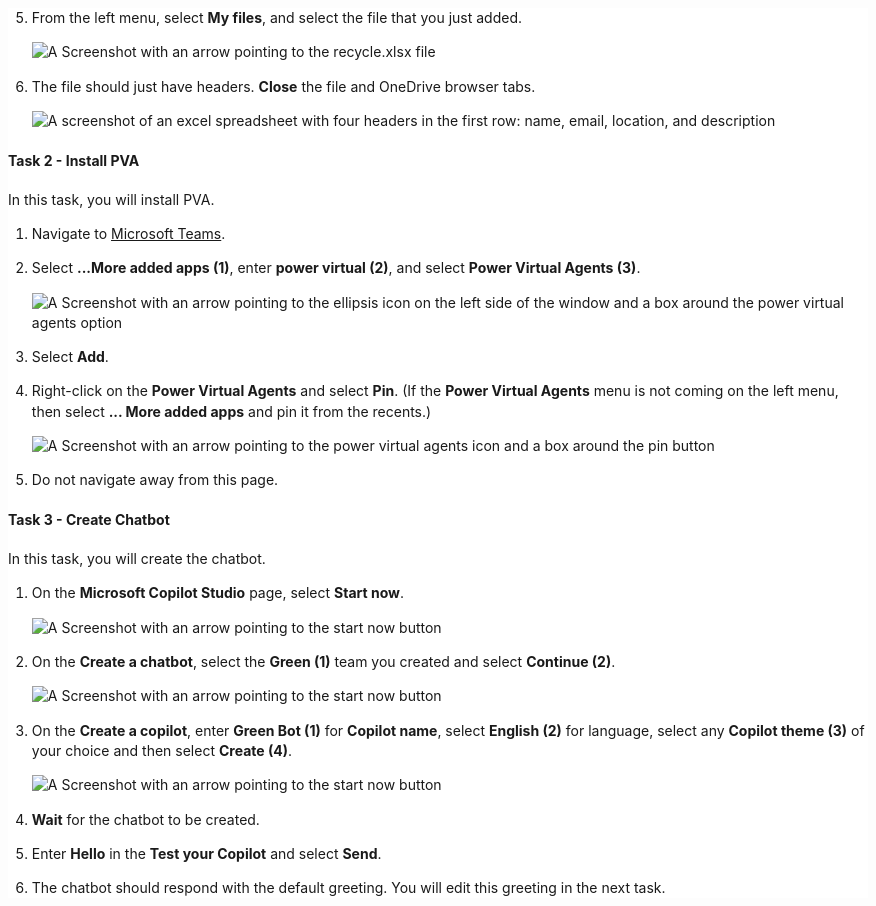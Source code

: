 5.  From the left menu, select **My files**, and select the file that you just added.

    ![A Screenshot with an arrow pointing to the recycle.xlsx file](06/media/recyclebin.png)

6.  The file should just have headers. **Close** the file and OneDrive browser tabs.

    ![A screenshot of an excel spreadsheet with four headers in the first row: name, email, location, and description](06/media/ex1-t1-image4.png)


#### Task 2 - Install PVA

In this task, you will install PVA.

1.  Navigate to [Microsoft Teams](https://teams.microsoft.com).

2.  Select **...More added apps (1)**, enter **power virtual (2)**, and select **Power Virtual Agents (3)**.

    ![A Screenshot with an arrow pointing to the ellipsis icon on the left side of the window and a box around the power virtual agents option](06/media/powerapps.png)

3.  Select **Add**. 

4.  Right-click on the **Power Virtual Agents** and select **Pin**. (If the **Power Virtual Agents** menu is not coming on the left menu, then select **... More added apps** and pin it from the recents.)

    ![A Screenshot with an arrow pointing to the power virtual agents icon and a box around the pin button](06/media/powervirtualagents.png)

5.  Do not navigate away from this page.


#### Task 3 - Create Chatbot

In this task, you will create the chatbot.

1.  On the **Microsoft Copilot Studio** page, select **Start now**.

    ![A Screenshot with an arrow pointing to the start now button](06/media/startnow.png)

1.  On the **Create a chatbot**, select the **Green (1)** team you created and select **Continue (2)**.

    ![A Screenshot with an arrow pointing to the start now button](06/media/createacopilot.png)

1.  On the **Create a copilot**, enter **Green Bot (1)** for **Copilot name**, select **English (2)** for language, select any **Copilot theme (3)** of your choice and then select **Create (4)**.

    ![A Screenshot with an arrow pointing to the start now button](06/media/createbot.png)

1. **Wait** for the chatbot to be created.

1. Enter **Hello** in the **Test your Copilot** and select **Send**. 

1.  The chatbot should respond with the default greeting. You will edit this greeting in the next task.

